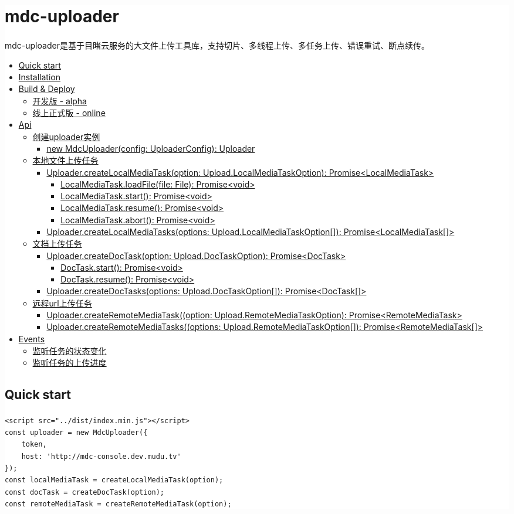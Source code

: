 # mdc-uploader
mdc-uploader是基于目睹云服务的大文件上传工具库，支持切片、多线程上传、多任务上传、错误重试、断点续传。




- [Quick start](#quick-start)
- [Installation](#installation)
- [Build & Deploy](#build--deploy)
    - [开发版 - alpha](#%E5%BC%80%E5%8F%91%E7%89%88---alpha)
    - [线上正式版 - online](#%E7%BA%BF%E4%B8%8A%E6%AD%A3%E5%BC%8F%E7%89%88---online)
- [Api](#api)
  - [创建uploader实例](#%E5%88%9B%E5%BB%BAuploader%E5%AE%9E%E4%BE%8B)
    - [new MdcUploader(config: UploaderConfig): Uploader](#new-mdcuploaderconfig-uploaderconfig-uploader)
  - [本地文件上传任务](#%E6%9C%AC%E5%9C%B0%E6%96%87%E4%BB%B6%E4%B8%8A%E4%BC%A0%E4%BB%BB%E5%8A%A1)
    - [Uploader.createLocalMediaTask(option: Upload.LocalMediaTaskOption): Promise&lt;LocalMediaTask&gt;](#uploadercreatelocalmediataskoption-uploadlocalmediataskoption-promiseltlocalmediataskgt)
      - [LocalMediaTask.loadFile(file: File): Promise&lt;void&gt;](#localmediataskloadfilefile-file-promiseltvoidgt)
      - [LocalMediaTask.start(): Promise&lt;void&gt;](#localmediataskstart-promiseltvoidgt)
      - [LocalMediaTask.resume(): Promise&lt;void&gt;](#localmediataskresume-promiseltvoidgt)
      - [LocalMediaTask.abort(): Promise&lt;void&gt;](#localmediataskabort-promiseltvoidgt)
    - [Uploader.createLocalMediaTasks(options: Upload.LocalMediaTaskOption[]): Promise<LocalMediaTask[]>](#uploadercreatelocalmediatasksoptions-uploadlocalmediataskoption-promiselocalmediatask)
  - [文档上传任务](#%E6%96%87%E6%A1%A3%E4%B8%8A%E4%BC%A0%E4%BB%BB%E5%8A%A1)
    - [Uploader.createDocTask(option: Upload.DocTaskOption): Promise&lt;DocTask&gt;](#uploadercreatedoctaskoption-uploaddoctaskoption-promiseltdoctaskgt)
      - [DocTask.start(): Promise&lt;void&gt;](#doctaskstart-promiseltvoidgt)
      - [DocTask.resume(): Promise&lt;void&gt;](#doctaskresume-promiseltvoidgt)
    - [Uploader.createDocTasks(options: Upload.DocTaskOption[]): Promise<DocTask[]>](#uploadercreatedoctasksoptions-uploaddoctaskoption-promisedoctask)
  - [远程url上传任务](#%E8%BF%9C%E7%A8%8Burl%E4%B8%8A%E4%BC%A0%E4%BB%BB%E5%8A%A1)
    - [Uploader.createRemoteMediaTask((option: Upload.RemoteMediaTaskOption): Promise&lt;RemoteMediaTask&gt;](#uploadercreateremotemediataskoption-uploadremotemediataskoption-promiseltremotemediataskgt)
    - [Uploader.createRemoteMediaTasks((options: Upload.RemoteMediaTaskOption[]): Promise<RemoteMediaTask[]>](#uploadercreateremotemediatasksoptions-uploadremotemediataskoption-promiseremotemediatask)
- [Events](#events)
  - [监听任务的状态变化](#%E7%9B%91%E5%90%AC%E4%BB%BB%E5%8A%A1%E7%9A%84%E7%8A%B6%E6%80%81%E5%8F%98%E5%8C%96)
  - [监听任务的上传进度](#%E7%9B%91%E5%90%AC%E4%BB%BB%E5%8A%A1%E7%9A%84%E4%B8%8A%E4%BC%A0%E8%BF%9B%E5%BA%A6)



## Quick start
```
<script src="../dist/index.min.js"></script>
const uploader = new MdcUploader({
    token,
    host: 'http://mdc-console.dev.mudu.tv'
});
const localMediaTask = createLocalMediaTask(option);
const docTask = createDocTask(option);
const remoteMediaTask = createRemoteMediaTask(option);
```
